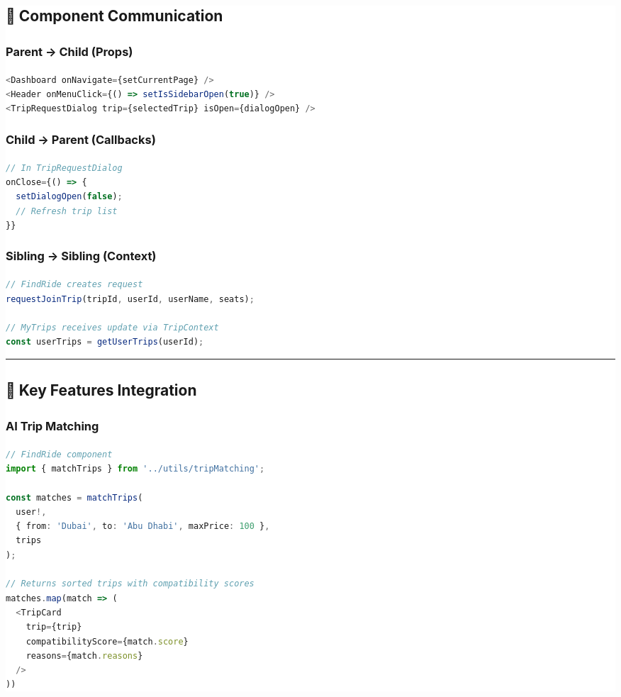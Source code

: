 
## 📱 Component Communication

### Parent → Child (Props)
```typescript
<Dashboard onNavigate={setCurrentPage} />
<Header onMenuClick={() => setIsSidebarOpen(true)} />
<TripRequestDialog trip={selectedTrip} isOpen={dialogOpen} />
```

### Child → Parent (Callbacks)
```typescript
// In TripRequestDialog
onClose={() => {
  setDialogOpen(false);
  // Refresh trip list
}}
```

### Sibling → Sibling (Context)
```typescript
// FindRide creates request
requestJoinTrip(tripId, userId, userName, seats);

// MyTrips receives update via TripContext
const userTrips = getUserTrips(userId);
```

---

## 🎯 Key Features Integration

### AI Trip Matching
```typescript
// FindRide component
import { matchTrips } from '../utils/tripMatching';

const matches = matchTrips(
  user!,
  { from: 'Dubai', to: 'Abu Dhabi', maxPrice: 100 },
  trips
);

// Returns sorted trips with compatibility scores
matches.map(match => (
  <TripCard 
    trip={trip} 
    compatibilityScore={match.score}
    reasons={match.reasons}
  />
))
```
